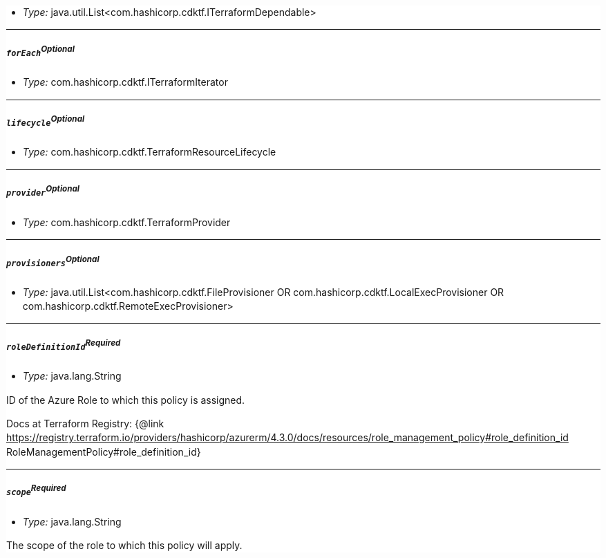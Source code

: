 - *Type:* java.util.List<com.hashicorp.cdktf.ITerraformDependable>

---

##### `forEach`<sup>Optional</sup> <a name="forEach" id="@cdktf/provider-azurerm.roleManagementPolicy.RoleManagementPolicy.Initializer.parameter.forEach"></a>

- *Type:* com.hashicorp.cdktf.ITerraformIterator

---

##### `lifecycle`<sup>Optional</sup> <a name="lifecycle" id="@cdktf/provider-azurerm.roleManagementPolicy.RoleManagementPolicy.Initializer.parameter.lifecycle"></a>

- *Type:* com.hashicorp.cdktf.TerraformResourceLifecycle

---

##### `provider`<sup>Optional</sup> <a name="provider" id="@cdktf/provider-azurerm.roleManagementPolicy.RoleManagementPolicy.Initializer.parameter.provider"></a>

- *Type:* com.hashicorp.cdktf.TerraformProvider

---

##### `provisioners`<sup>Optional</sup> <a name="provisioners" id="@cdktf/provider-azurerm.roleManagementPolicy.RoleManagementPolicy.Initializer.parameter.provisioners"></a>

- *Type:* java.util.List<com.hashicorp.cdktf.FileProvisioner OR com.hashicorp.cdktf.LocalExecProvisioner OR com.hashicorp.cdktf.RemoteExecProvisioner>

---

##### `roleDefinitionId`<sup>Required</sup> <a name="roleDefinitionId" id="@cdktf/provider-azurerm.roleManagementPolicy.RoleManagementPolicy.Initializer.parameter.roleDefinitionId"></a>

- *Type:* java.lang.String

ID of the Azure Role to which this policy is assigned.

Docs at Terraform Registry: {@link https://registry.terraform.io/providers/hashicorp/azurerm/4.3.0/docs/resources/role_management_policy#role_definition_id RoleManagementPolicy#role_definition_id}

---

##### `scope`<sup>Required</sup> <a name="scope" id="@cdktf/provider-azurerm.roleManagementPolicy.RoleManagementPolicy.Initializer.parameter.scope"></a>

- *Type:* java.lang.String

The scope of the role to which this policy will apply.
